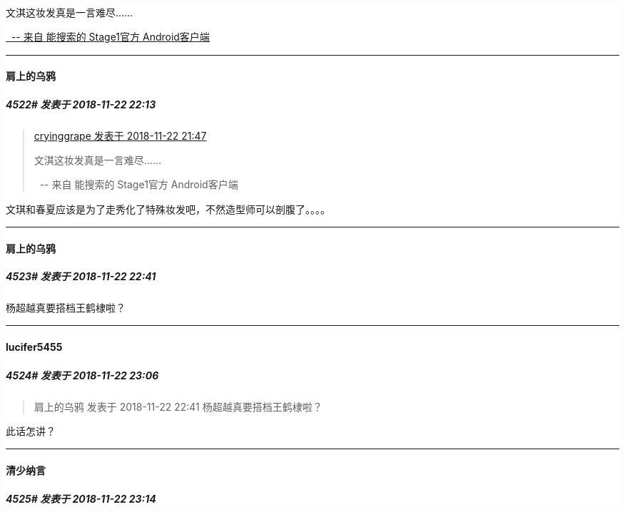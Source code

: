 文淇这妆发真是一言难尽……

[  -- 来自 能搜索的 Stage1官方 Android客户端](https://www.coolapk.com/apk/140634)







-----

####  肩上的乌鸦  
##### 4522#       发表于 2018-11-22 22:13



<blockquote><a href="httphttps://bbs.saraba1st.com/2b/forum.php?mod=redirect&amp;goto=findpost&amp;pid=41688083&amp;ptid=1753169" target="_blank">cryinggrape 发表于 2018-11-22 21:47</a>

文淇这妆发真是一言难尽……


  -- 来自 能搜索的 Stage1官方 Android客户端</blockquote>
文琪和春夏应该是为了走秀化了特殊妆发吧，不然造型师可以剖腹了。。。。







-----

####  肩上的乌鸦  
##### 4523#       发表于 2018-11-22 22:41




杨超越真要搭档王鹤棣啦？







-----

####  lucifer5455  
##### 4524#       发表于 2018-11-22 23:06



<blockquote>肩上的乌鸦 发表于 2018-11-22 22:41
杨超越真要搭档王鹤棣啦？</blockquote>
此话怎讲？







-----

####  清少纳言  
##### 4525#       发表于 2018-11-22 23:14
